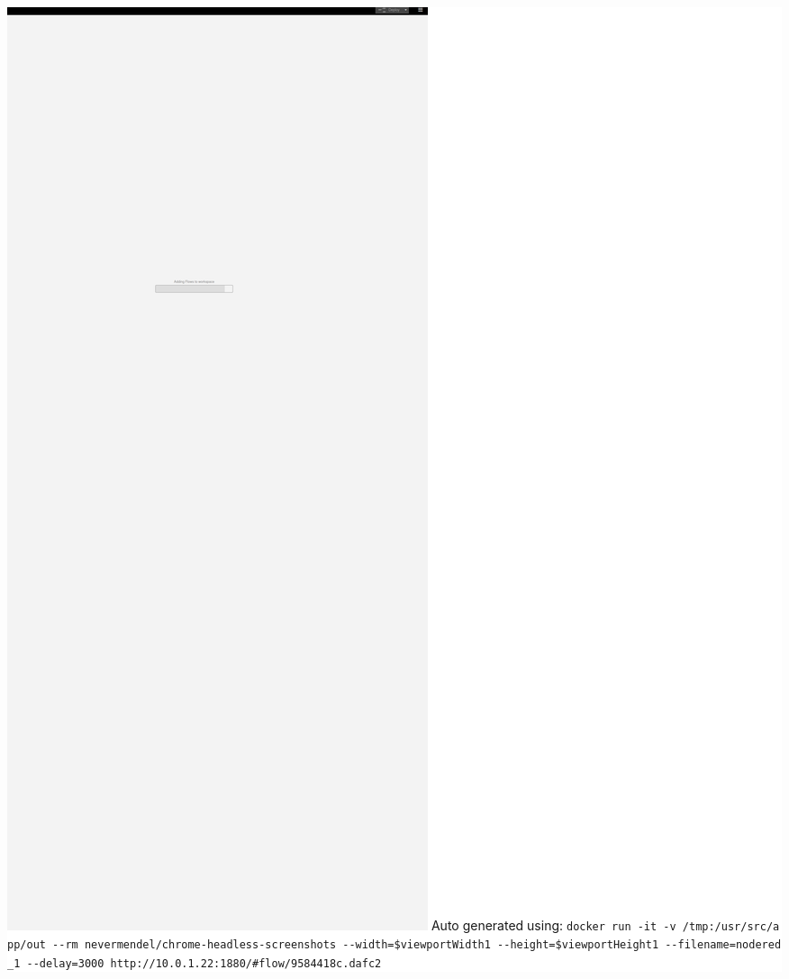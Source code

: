 ![Node-Red](images/nodered_2.png)
Auto generated using: `docker run -it -v /tmp:/usr/src/app/out --rm nevermendel/chrome-headless-screenshots --width=$viewportWidth1 --height=$viewportHeight1 --filename=nodered_1 --delay=3000 http://10.0.1.22:1880/#flow/9584418c.dafc2`
